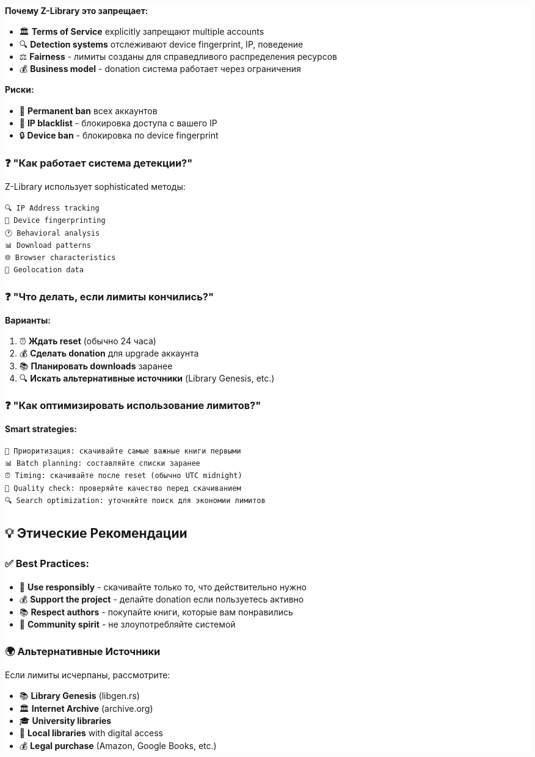 **Почему Z-Library это запрещает:**
- 🏛️ **Terms of Service** explicitly запрещают multiple accounts
- 🔍 **Detection systems** отслеживают device fingerprint, IP, поведение
- ⚖️ **Fairness** - лимиты созданы для справедливого распределения ресурсов
- 💰 **Business model** - donation система работает через ограничения

**Риски:**
- 🚫 **Permanent ban** всех аккаунтов
- 📱 **IP blacklist** - блокировка доступа с вашего IP
- 🔒 **Device ban** - блокировка по device fingerprint

### ❓ **"Как работает система детекции?"**

Z-Library использует sophisticated методы:
```python
🔍 IP Address tracking
📱 Device fingerprinting  
🕐 Behavioral analysis
📊 Download patterns
🌐 Browser characteristics
📍 Geolocation data
```

### ❓ **"Что делать, если лимиты кончились?"**

**Варианты:**
1. ⏰ **Ждать reset** (обычно 24 часа)
2. 💰 **Сделать donation** для upgrade аккаунта
3. 📚 **Планировать downloads** заранее
4. 🔍 **Искать альтернативные источники** (Library Genesis, etc.)

### ❓ **"Как оптимизировать использование лимитов?"**

**Smart strategies:**
```python
🎯 Приоритизация: скачивайте самые важные книги первыми
📊 Batch planning: составляйте списки заранее
⏰ Timing: скачивайте после reset (обычно UTC midnight)
📱 Quality check: проверяйте качество перед скачиванием
🔍 Search optimization: уточняйте поиск для экономии лимитов
```

## 💡 **Этические Рекомендации**

### ✅ **Best Practices:**
- 🎯 **Use responsibly** - скачивайте только то, что действительно нужно
- 💰 **Support the project** - делайте donation если пользуетесь активно  
- 📚 **Respect authors** - покупайте книги, которые вам понравились
- 🤝 **Community spirit** - не злоупотребляйте системой

### 🌍 **Альтернативные Источники**
Если лимиты исчерпаны, рассмотрите:
- 📚 **Library Genesis** (libgen.rs)
- 🏛️ **Internet Archive** (archive.org)
- 🎓 **University libraries** 
- 📖 **Local libraries** with digital access
- 💰 **Legal purchase** (Amazon, Google Books, etc.)
